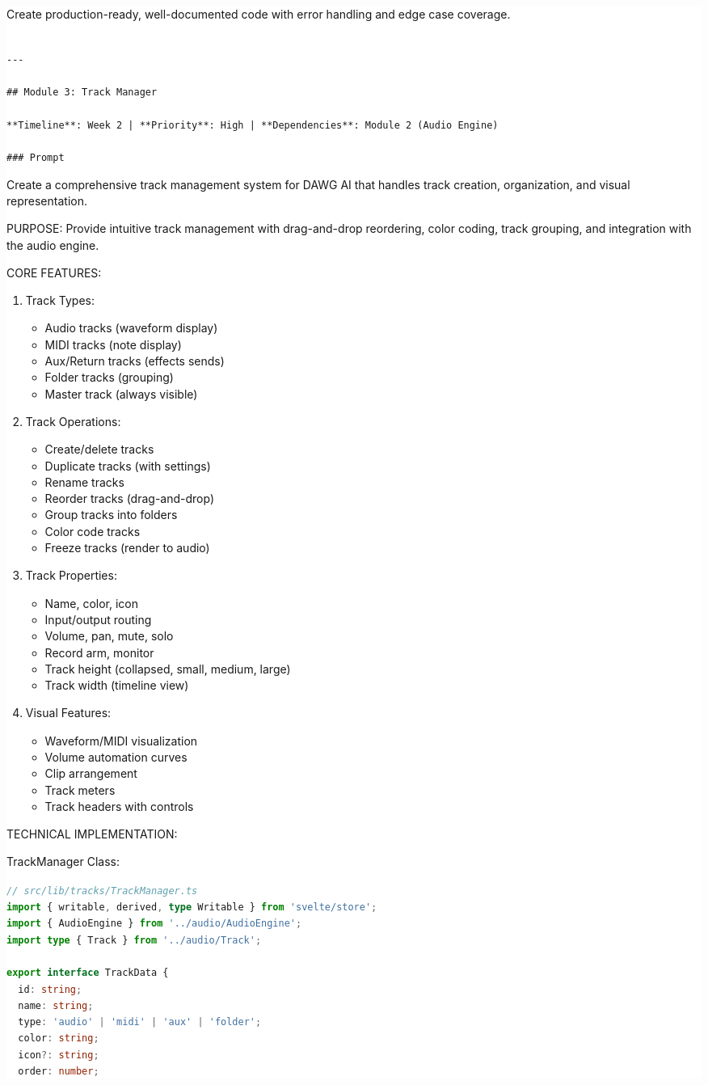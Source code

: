 Create production-ready, well-documented code with error handling and edge case coverage.
```

---

## Module 3: Track Manager

**Timeline**: Week 2 | **Priority**: High | **Dependencies**: Module 2 (Audio Engine)

### Prompt

```
Create a comprehensive track management system for DAWG AI that handles track creation, organization, and visual representation.

PURPOSE:
Provide intuitive track management with drag-and-drop reordering, color coding, track grouping, and integration with the audio engine.

CORE FEATURES:

1. Track Types:
   - Audio tracks (waveform display)
   - MIDI tracks (note display)
   - Aux/Return tracks (effects sends)
   - Folder tracks (grouping)
   - Master track (always visible)

2. Track Operations:
   - Create/delete tracks
   - Duplicate tracks (with settings)
   - Rename tracks
   - Reorder tracks (drag-and-drop)
   - Group tracks into folders
   - Color code tracks
   - Freeze tracks (render to audio)

3. Track Properties:
   - Name, color, icon
   - Input/output routing
   - Volume, pan, mute, solo
   - Record arm, monitor
   - Track height (collapsed, small, medium, large)
   - Track width (timeline view)

4. Visual Features:
   - Waveform/MIDI visualization
   - Volume automation curves
   - Clip arrangement
   - Track meters
   - Track headers with controls

TECHNICAL IMPLEMENTATION:

TrackManager Class:
```typescript
// src/lib/tracks/TrackManager.ts
import { writable, derived, type Writable } from 'svelte/store';
import { AudioEngine } from '../audio/AudioEngine';
import type { Track } from '../audio/Track';

export interface TrackData {
  id: string;
  name: string;
  type: 'audio' | 'midi' | 'aux' | 'folder';
  color: string;
  icon?: string;
  order: number;
```